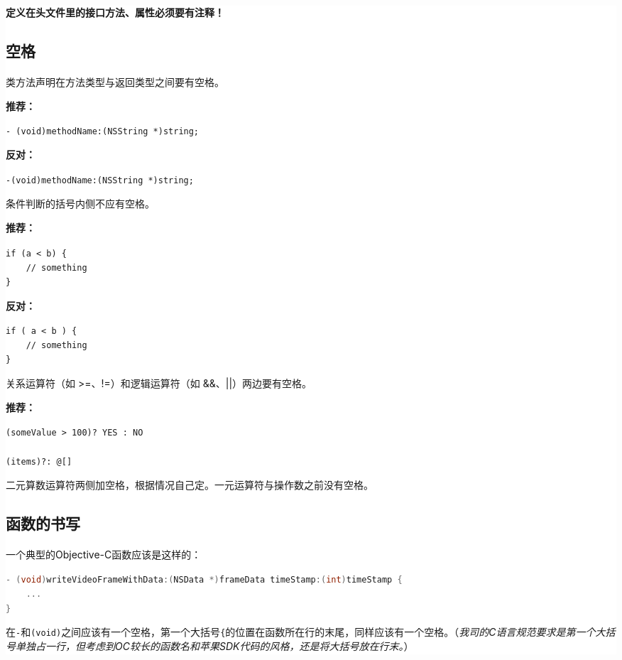 **定义在头文件里的接口方法、属性必须要有注释！**


## 空格

类方法声明在方法类型与返回类型之间要有空格。

**推荐：**
```objc
- (void)methodName:(NSString *)string;
```

**反对：**
```objc
-(void)methodName:(NSString *)string;
```

条件判断的括号内侧不应有空格。

**推荐：**
```objc
if (a < b) {
    // something
}
```

**反对：**
```objc
if ( a < b ) {
    // something
}
```

关系运算符（如 >=、!=）和逻辑运算符（如 &&、||）两边要有空格。

**推荐：**
```objc
(someValue > 100)? YES : NO

(items)?: @[]
```


二元算数运算符两侧加空格，根据情况自己定。一元运算符与操作数之前没有空格。


## 函数的书写

一个典型的Objective-C函数应该是这样的：

```objective-c
- (void)writeVideoFrameWithData:(NSData *)frameData timeStamp:(int)timeStamp {
    ...
}
```

在`-`和`(void)`之间应该有一个空格，第一个大括号`{`的位置在函数所在行的末尾，同样应该有一个空格。（_我司的C语言规范要求是第一个大括号单独占一行，但考虑到OC较长的函数名和苹果SDK代码的风格，还是将大括号放在行末。_）
